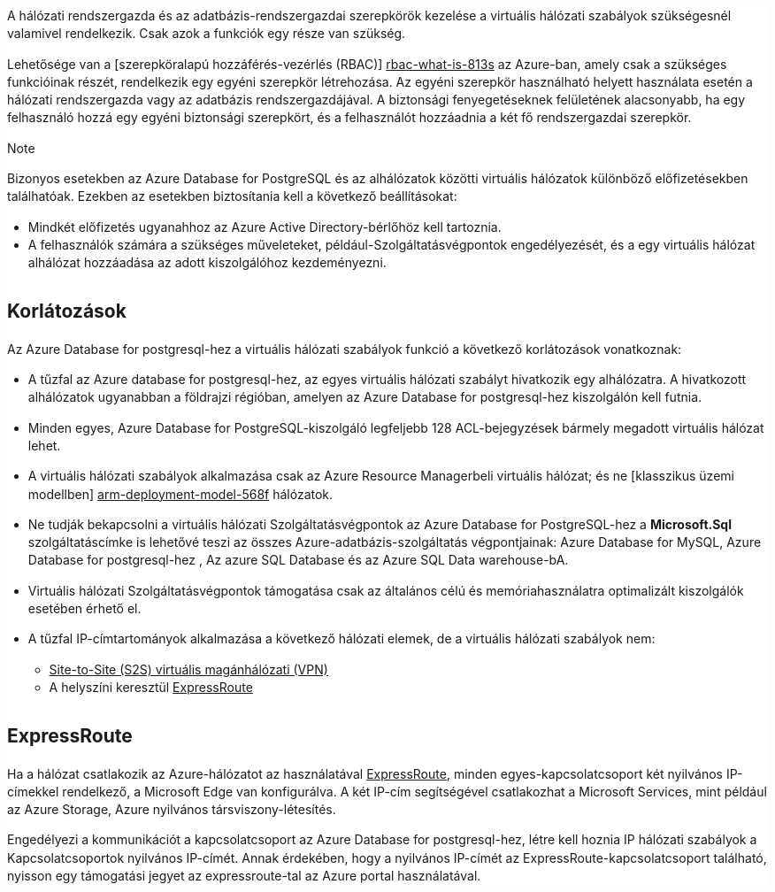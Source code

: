 A hálózati rendszergazda és az adatbázis-rendszergazdai szerepkörök kezelése a virtuális hálózati szabályok szükségesnél valamivel rendelkezik. Csak azok a funkciók egy része van szükség.

Lehetősége van a [szerepköralapú hozzáférés-vezérlés (RBAC)] [ rbac-what-is-813s] az Azure-ban, amely csak a szükséges funkcióinak részét, rendelkezik egy egyéni szerepkör létrehozása. Az egyéni szerepkör használható helyett használata esetén a hálózati rendszergazda vagy az adatbázis rendszergazdájával. A biztonsági fenyegetéseknek felületének alacsonyabb, ha egy felhasználó hozzá egy egyéni biztonsági szerepkört, és a felhasználót hozzáadnia a két fő rendszergazdai szerepkör.

> [!NOTE]
> Bizonyos esetekben az Azure Database for PostgreSQL és az alhálózatok közötti virtuális hálózatok különböző előfizetésekben találhatóak. Ezekben az esetekben biztosítania kell a következő beállításokat:
> - Mindkét előfizetés ugyanahhoz az Azure Active Directory-bérlőhöz kell tartoznia.
> - A felhasználók számára a szükséges műveleteket, például-Szolgáltatásvégpontok engedélyezését, és a egy virtuális hálózat alhálózat hozzáadása az adott kiszolgálóhoz kezdeményezni.

## <a name="limitations"></a>Korlátozások

Az Azure Database for postgresql-hez a virtuális hálózati szabályok funkció a következő korlátozások vonatkoznak:

- A tűzfal az Azure database for postgresql-hez, az egyes virtuális hálózati szabályt hivatkozik egy alhálózatra. A hivatkozott alhálózatok ugyanabban a földrajzi régióban, amelyen az Azure Database for postgresql-hez kiszolgálón kell futnia.

- Minden egyes, Azure Database for PostgreSQL-kiszolgáló legfeljebb 128 ACL-bejegyzések bármely megadott virtuális hálózat lehet.

- A virtuális hálózati szabályok alkalmazása csak az Azure Resource Managerbeli virtuális hálózat; és ne [klasszikus üzemi modellben] [ arm-deployment-model-568f] hálózatok.

- Ne tudják bekapcsolni a virtuális hálózati Szolgáltatásvégpontok az Azure Database for PostgreSQL-hez a **Microsoft.Sql** szolgáltatáscímke is lehetővé teszi az összes Azure-adatbázis-szolgáltatás végpontjainak: Azure Database for MySQL, Azure Database for postgresql-hez , Az azure SQL Database és az Azure SQL Data warehouse-bA.

- Virtuális hálózati Szolgáltatásvégpontok támogatása csak az általános célú és memóriahasználatra optimalizált kiszolgálók esetében érhető el.

- A tűzfal IP-címtartományok alkalmazása a következő hálózati elemek, de a virtuális hálózati szabályok nem:
    - [Site-to-Site (S2S) virtuális magánhálózati (VPN)][vpn-gateway-indexmd-608y]
    - A helyszíni keresztül [ExpressRoute][expressroute-indexmd-744v]

## <a name="expressroute"></a>ExpressRoute

Ha a hálózat csatlakozik az Azure-hálózatot az használatával [ExpressRoute][expressroute-indexmd-744v], minden egyes-kapcsolatcsoport két nyilvános IP-címekkel rendelkező, a Microsoft Edge van konfigurálva. A két IP-cím segítségével csatlakozhat a Microsoft Services, mint például az Azure Storage, Azure nyilvános társviszony-létesítés.

Engedélyezi a kommunikációt a kapcsolatcsoport az Azure Database for postgresql-hez, létre kell hoznia IP hálózati szabályok a Kapcsolatcsoportok nyilvános IP-címét. Annak érdekében, hogy a nyilvános IP-címét az ExpressRoute-kapcsolatcsoport található, nyisson egy támogatási jegyet az expressroute-tal az Azure portal használatával.


[arm-deployment-model-568f]: ../azure-resource-manager/resource-manager-deployment-model.md
[vm-virtual-network-overview]: ../virtual-network/virtual-networks-overview.md
[vm-virtual-network-service-endpoints-overview-649d]: ../virtual-network/virtual-network-service-endpoints-overview.md
[vm-configure-private-ip-addresses-for-a-virtual-machine-using-the-azure-portal-321w]: ../virtual-network/virtual-networks-static-private-ip-arm-pportal.md
[rbac-what-is-813s]: ../active-directory/role-based-access-control-what-is.md
[vpn-gateway-indexmd-608y]: ../vpn-gateway/index.yml
[expressroute-indexmd-744v]: ../expressroute/index.yml